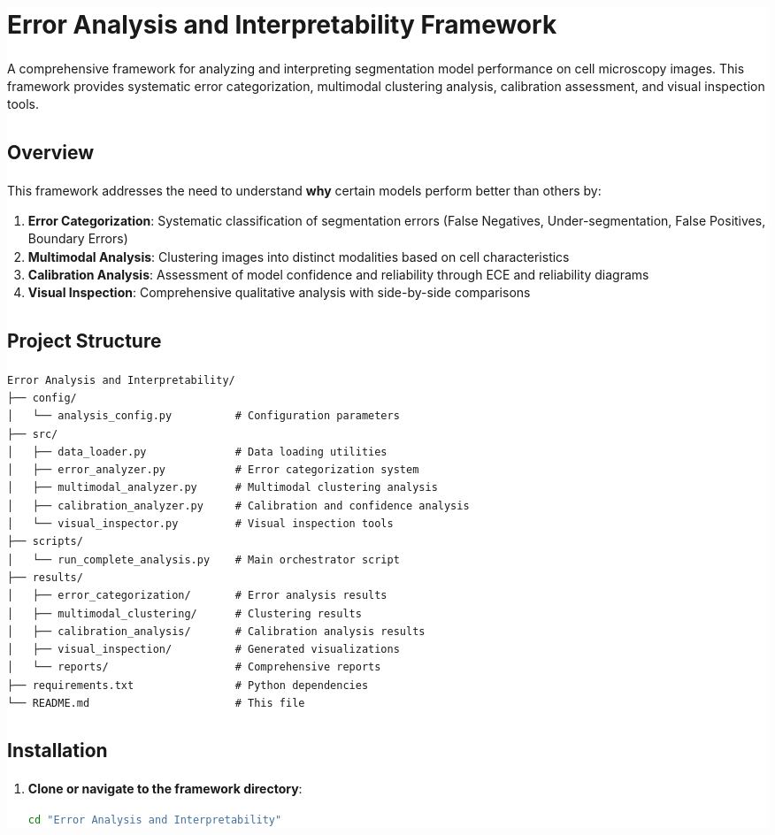 # Error Analysis and Interpretability Framework

A comprehensive framework for analyzing and interpreting segmentation model performance on cell microscopy images. This framework provides systematic error categorization, multimodal clustering analysis, calibration assessment, and visual inspection tools.

## Overview

This framework addresses the need to understand **why** certain models perform better than others by:

1. **Error Categorization**: Systematic classification of segmentation errors (False Negatives, Under-segmentation, False Positives, Boundary Errors)
2. **Multimodal Analysis**: Clustering images into distinct modalities based on cell characteristics
3. **Calibration Analysis**: Assessment of model confidence and reliability through ECE and reliability diagrams
4. **Visual Inspection**: Comprehensive qualitative analysis with side-by-side comparisons

## Project Structure

```
Error Analysis and Interpretability/
├── config/
│   └── analysis_config.py          # Configuration parameters
├── src/
│   ├── data_loader.py              # Data loading utilities
│   ├── error_analyzer.py           # Error categorization system
│   ├── multimodal_analyzer.py      # Multimodal clustering analysis
│   ├── calibration_analyzer.py     # Calibration and confidence analysis
│   └── visual_inspector.py         # Visual inspection tools
├── scripts/
│   └── run_complete_analysis.py    # Main orchestrator script
├── results/
│   ├── error_categorization/       # Error analysis results
│   ├── multimodal_clustering/      # Clustering results
│   ├── calibration_analysis/       # Calibration analysis results
│   ├── visual_inspection/          # Generated visualizations
│   └── reports/                    # Comprehensive reports
├── requirements.txt                # Python dependencies
└── README.md                       # This file
```

## Installation

1. **Clone or navigate to the framework directory**:

   ```bash
   cd "Error Analysis and Interpretability"
   ```
